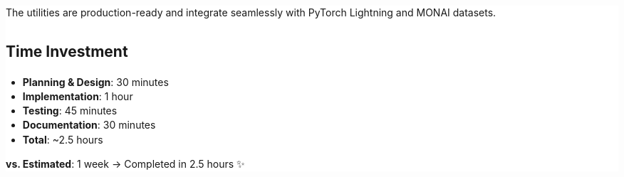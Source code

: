 The utilities are production-ready and integrate seamlessly with PyTorch Lightning and MONAI datasets.

## Time Investment

- **Planning & Design**: 30 minutes
- **Implementation**: 1 hour
- **Testing**: 45 minutes
- **Documentation**: 30 minutes
- **Total**: ~2.5 hours

**vs. Estimated**: 1 week → Completed in 2.5 hours ✨
